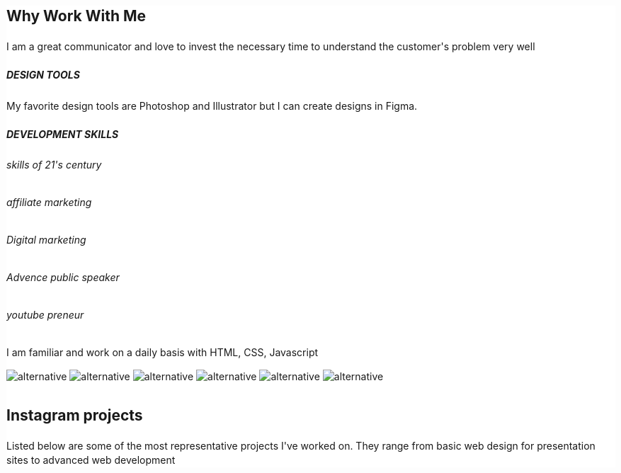 
<div class="split">
<div class="area-1">
</div><div class="area-2 bg-gray">
<div class="container">
<div class="row">
<div class="col-lg-12">

<div class="text-container">
<h2>Why Work With Me</h2>
<p>I am a great communicator and love to invest the necessary time to understand the customer's problem very well</p>
<h5>DESIGN TOOLS</h5>
<p>My favorite design tools are Photoshop and Illustrator but I can create designs in Figma.</p>
<h5>DEVELOPMENT SKILLS</h5>
<h6> skills of 21's century</h6>
<h6> affiliate marketing </h6>
<h6> Digital marketing </h6>
<h6> Advence public speaker </h6>
<h6> youtube preneur </h6>

<p> I am familiar and work on a daily basis with HTML, CSS, Javascript</p>
<div class="icons-container">
<img src="images/details-icon-photoshop.png" alt="alternative">
<img src="images/details-icon-illustrator.png" alt="alternative">
<img src="images/details-icon-html.png" alt="alternative">
<img src="images/details-icon-css.png" alt="alternative">
<img src="images/details-icon-bootstrap.png" alt="alternative">
<img src="images/details-icon-javascript.png" alt="alternative">
</div> 
</div> 

</div> 
</div> 
</div> 
</div> 
</div> 


<div id="projects" class="basic-3">
<div class="container">
<div class="row">
<div class="col-lg-12">
<h2 class="h2-heading">Instagram projects</h2>
<p class="p-heading">Listed below are some of the most
representative projects I've worked on. They range from
basic web design for presentation sites to advanced web
development</p>
</div>
</div>
</div>
